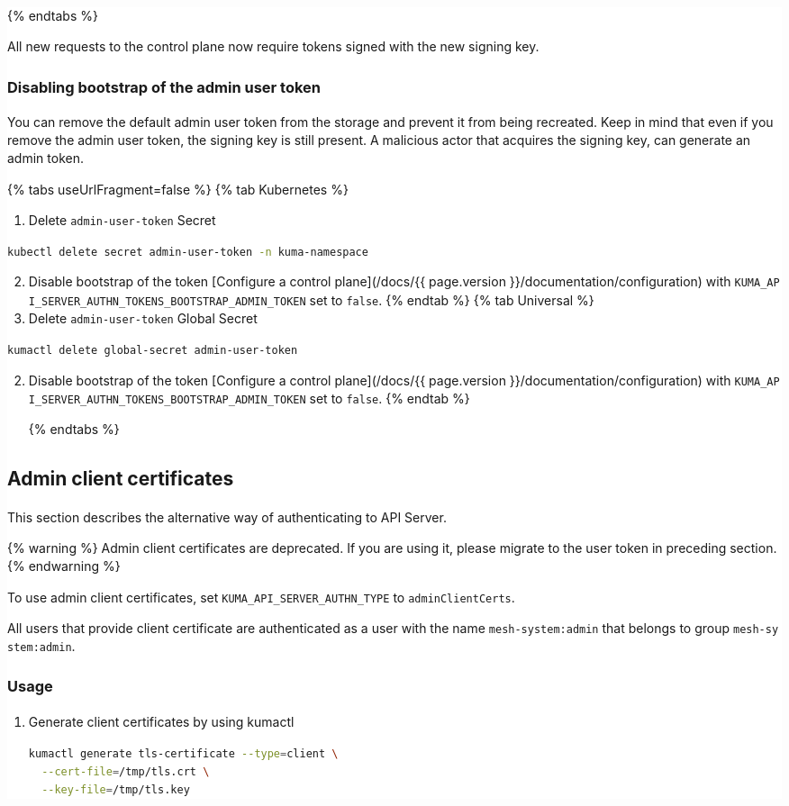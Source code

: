    {% endtabs %}

   All new requests to the control plane now require tokens signed with the new signing key.

### Disabling bootstrap of the admin user token

You can remove the default admin user token from the storage and prevent it from being recreated.
Keep in mind that even if you remove the admin user token, the signing key is still present.
A malicious actor that acquires the signing key, can generate an admin token.

{% tabs useUrlFragment=false %}
{% tab Kubernetes %}
1. Delete `admin-user-token` Secret
```sh
kubectl delete secret admin-user-token -n kuma-namespace
```

2. Disable bootstrap of the token
  [Configure a control plane](/docs/{{ page.version }}/documentation/configuration) with `KUMA_API_SERVER_AUTHN_TOKENS_BOOTSTRAP_ADMIN_TOKEN` set to `false`.
  {% endtab %}
  {% tab Universal %}
1. Delete `admin-user-token` Global Secret
```sh
kumactl delete global-secret admin-user-token
```

2. Disable bootstrap of the token
   [Configure a control plane](/docs/{{ page.version }}/documentation/configuration) with `KUMA_API_SERVER_AUTHN_TOKENS_BOOTSTRAP_ADMIN_TOKEN` set to `false`.
   {% endtab %}

   {% endtabs %}

## Admin client certificates

This section describes the alternative way of authenticating to API Server.

{% warning %}
Admin client certificates are deprecated. If you are using it, please migrate to the user token in preceding section.
{% endwarning %}

To use admin client certificates, set `KUMA_API_SERVER_AUTHN_TYPE` to `adminClientCerts`.

All users that provide client certificate are authenticated as a user with the name `mesh-system:admin` that belongs to group `mesh-system:admin`. 

### Usage

1. Generate client certificates by using kumactl
   ```sh
   kumactl generate tls-certificate --type=client \
     --cert-file=/tmp/tls.crt \
     --key-file=/tmp/tls.key
   ```
